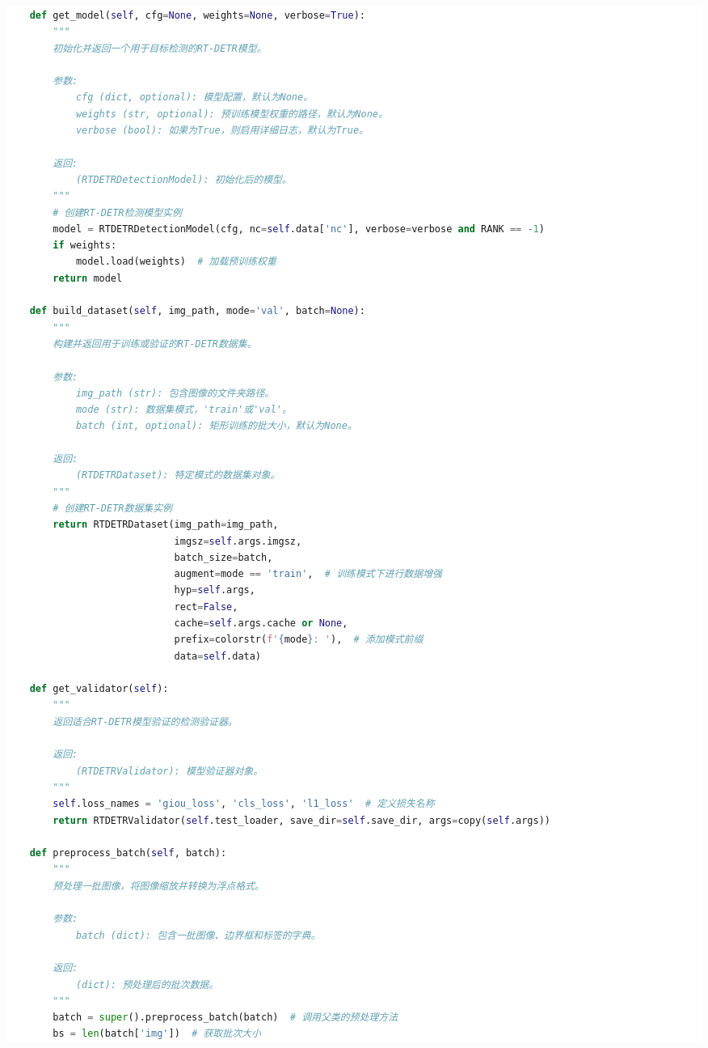 ```python
    def get_model(self, cfg=None, weights=None, verbose=True):
        """
        初始化并返回一个用于目标检测的RT-DETR模型。

        参数:
            cfg (dict, optional): 模型配置，默认为None。
            weights (str, optional): 预训练模型权重的路径，默认为None。
            verbose (bool): 如果为True，则启用详细日志，默认为True。

        返回:
            (RTDETRDetectionModel): 初始化后的模型。
        """
        # 创建RT-DETR检测模型实例
        model = RTDETRDetectionModel(cfg, nc=self.data['nc'], verbose=verbose and RANK == -1)
        if weights:
            model.load(weights)  # 加载预训练权重
        return model

    def build_dataset(self, img_path, mode='val', batch=None):
        """
        构建并返回用于训练或验证的RT-DETR数据集。

        参数:
            img_path (str): 包含图像的文件夹路径。
            mode (str): 数据集模式，'train'或'val'。
            batch (int, optional): 矩形训练的批大小，默认为None。

        返回:
            (RTDETRDataset): 特定模式的数据集对象。
        """
        # 创建RT-DETR数据集实例
        return RTDETRDataset(img_path=img_path,
                             imgsz=self.args.imgsz,
                             batch_size=batch,
                             augment=mode == 'train',  # 训练模式下进行数据增强
                             hyp=self.args,
                             rect=False,
                             cache=self.args.cache or None,
                             prefix=colorstr(f'{mode}: '),  # 添加模式前缀
                             data=self.data)

    def get_validator(self):
        """
        返回适合RT-DETR模型验证的检测验证器。

        返回:
            (RTDETRValidator): 模型验证器对象。
        """
        self.loss_names = 'giou_loss', 'cls_loss', 'l1_loss'  # 定义损失名称
        return RTDETRValidator(self.test_loader, save_dir=self.save_dir, args=copy(self.args))

    def preprocess_batch(self, batch):
        """
        预处理一批图像，将图像缩放并转换为浮点格式。

        参数:
            batch (dict): 包含一批图像、边界框和标签的字典。

        返回:
            (dict): 预处理后的批次数据。
        """
        batch = super().preprocess_batch(batch)  # 调用父类的预处理方法
        bs = len(batch['img'])  # 获取批次大小
```